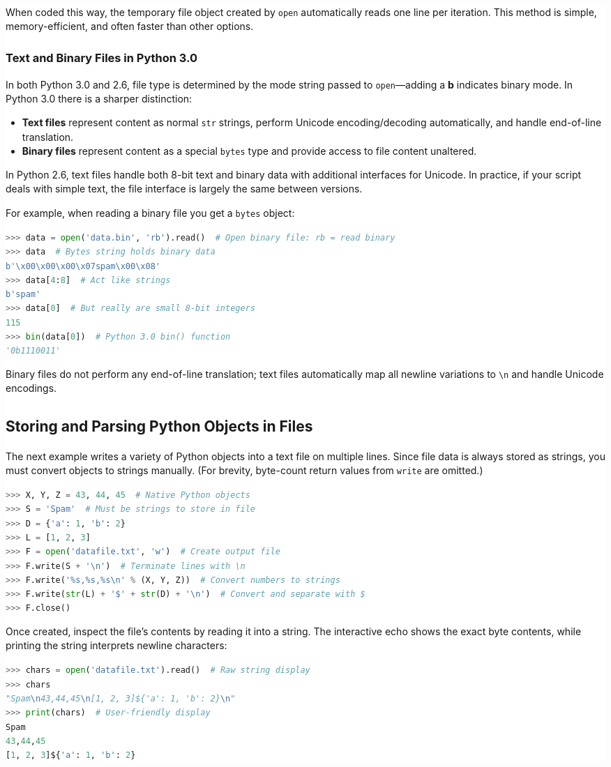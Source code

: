 When coded this way, the temporary file object created by `open` automatically reads one line per iteration. This method is simple, memory-efficient, and often faster than other options.

### Text and Binary Files in Python 3.0

In both Python 3.0 and 2.6, file type is determined by the mode string passed to `open`—adding a **b** indicates binary mode. In Python 3.0 there is a sharper distinction:
- **Text files** represent content as normal `str` strings, perform Unicode encoding/decoding automatically, and handle end-of-line translation.
- **Binary files** represent content as a special `bytes` type and provide access to file content unaltered.

In Python 2.6, text files handle both 8-bit text and binary data with additional interfaces for Unicode. In practice, if your script deals with simple text, the file interface is largely the same between versions.

For example, when reading a binary file you get a `bytes` object:

```python
>>> data = open('data.bin', 'rb').read()  # Open binary file: rb = read binary
>>> data  # Bytes string holds binary data
b'\x00\x00\x00\x07spam\x00\x08'
>>> data[4:8]  # Act like strings
b'spam'
>>> data[0]  # But really are small 8-bit integers
115
>>> bin(data[0])  # Python 3.0 bin() function
'0b1110011'
```

Binary files do not perform any end-of-line translation; text files automatically map all newline variations to `\n` and handle Unicode encodings.

## Storing and Parsing Python Objects in Files

The next example writes a variety of Python objects into a text file on multiple lines. Since file data is always stored as strings, you must convert objects to strings manually. (For brevity, byte-count return values from `write` are omitted.)

```python
>>> X, Y, Z = 43, 44, 45  # Native Python objects
>>> S = 'Spam'  # Must be strings to store in file
>>> D = {'a': 1, 'b': 2}
>>> L = [1, 2, 3]
>>> F = open('datafile.txt', 'w')  # Create output file
>>> F.write(S + '\n')  # Terminate lines with \n
>>> F.write('%s,%s,%s\n' % (X, Y, Z))  # Convert numbers to strings
>>> F.write(str(L) + '$' + str(D) + '\n')  # Convert and separate with $
>>> F.close()
```

Once created, inspect the file’s contents by reading it into a string. The interactive echo shows the exact byte contents, while printing the string interprets newline characters:

```python
>>> chars = open('datafile.txt').read()  # Raw string display
>>> chars
"Spam\n43,44,45\n[1, 2, 3]${'a': 1, 'b': 2}\n"
>>> print(chars)  # User-friendly display
Spam
43,44,45
[1, 2, 3]${'a': 1, 'b': 2}
```

